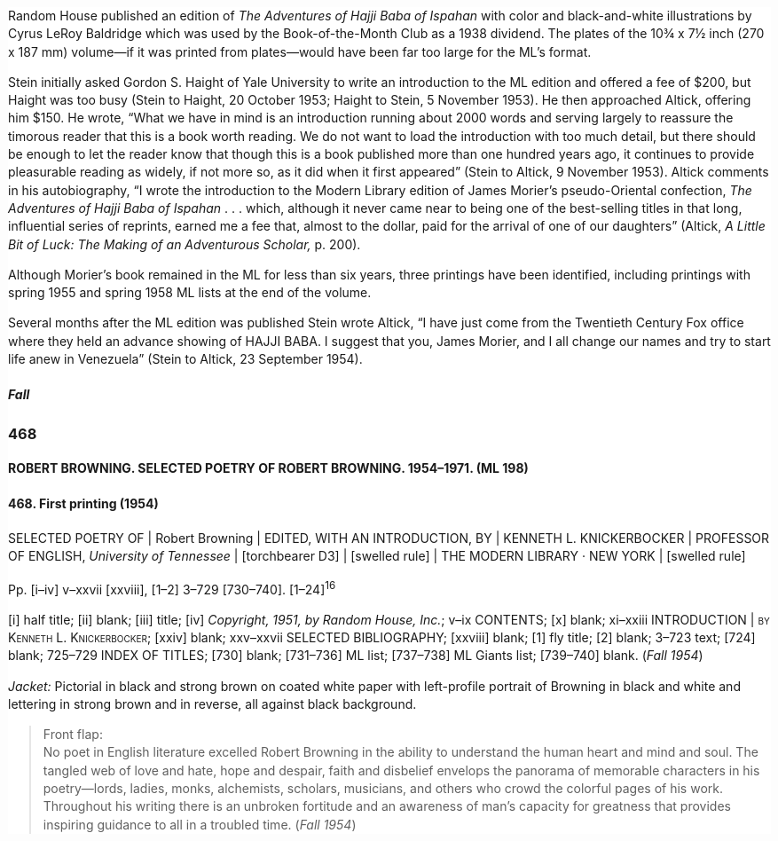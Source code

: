Random House published an edition of *The Adventures of Hajji Baba of Ispahan* with color and black-and-white illustrations by Cyrus LeRoy Baldridge which was used by the Book-of-the-Month Club as a 1938 dividend. The plates of the 10¾ x 7½ inch (270 x 187 mm) volume—if it was printed from plates—would have been far too large for the ML’s format. 

Stein initially asked Gordon S. Haight of Yale University to write an introduction to the ML edition and offered a fee of \$200, but Haight was too busy (Stein to Haight, 20 October 1953; Haight to Stein, 5 November 1953). He then approached Altick, offering him \$150. He wrote, “What we have in mind is an introduction running about 2000 words and serving largely to reassure the timorous reader that this is a book worth reading. We do not want to load the introduction with too much detail, but there should be enough to let the reader know that though this is a book published more than one hundred years ago, it continues to provide pleasurable reading as widely, if not more so, as it did when it first appeared” (Stein to Altick, 9 November 1953). Altick comments in his autobiography, “I wrote the introduction to the Modern Library edition of James Morier’s pseudo-Oriental confection, *The Adventures of Hajji Baba of Ispahan* . . . which, although it never came near to being one of the best-selling titles in that long, influential series of reprints, earned me a fee that, almost to the dollar, paid for the arrival of one of our daughters” (Altick, *A Little Bit of Luck: The Making of an Adventurous Scholar,* p. 200). 

Although Morier’s book remained in the ML for less than six years, three printings have been identified, including printings with spring 1955 and spring 1958 ML lists at the end of the volume. 

Several months after the ML edition was published Stein wrote Altick, “I have just come from the Twentieth Century Fox office where they held an advance showing of HAJJI BABA. I suggest that you, James Morier, and I all change our names and try to start life anew in Venezuela” (Stein to Altick, 23 September 1954). 

#### ***Fall*** 

### 468 

**ROBERT BROWNING. SELECTED POETRY OF ROBERT BROWNING. 1954–1971. (ML 198)** 

#### 468. First printing (1954) 

SELECTED POETRY OF | Robert Browning | EDITED, WITH AN INTRODUCTION, BY | KENNETH L. KNICKERBOCKER | PROFESSOR OF ENGLISH, *University of Tennessee* | [torchbearer D3] | [swelled rule] | THE MODERN LIBRARY · NEW YORK | [swelled rule] 

Pp. [i–iv] v–xxvii [xxviii], [1–2] 3–729 [730–740]. [1–24]<sup>16</sup> 

[i] half title; [ii] blank; [iii] title; [iv] *Copyright, 1951, by Random House, Inc.*; v–ix CONTENTS; [x] blank; xi–xxiii INTRODUCTION | <span class="smallcaps">by Kenneth L. Knickerbocker</span>; [xxiv] blank; xxv–xxvii SELECTED BIBLIOGRAPHY; [xxviii] blank; [1] fly title; [2] blank; 3–723 text; [724] blank; 725–729 INDEX OF TITLES; [730] blank; [731–736] ML list; [737–738] ML Giants list; [739–740] blank. (*Fall 1954*) 

*Jacket:* Pictorial in black and strong brown on coated white paper with left-profile portrait of Browning in black and white and lettering in strong brown and in reverse, all against black background. 

> Front flap:<br> No poet in English literature excelled Robert Browning in the ability to understand the human heart and mind and soul. The tangled web of love and hate, hope and despair, faith and disbelief envelops the panorama of memorable characters in his poetry—lords, ladies, monks, alchemists, scholars, musicians, and others who crowd the colorful pages of his work. Throughout his writing there is an unbroken fortitude and an awareness of man’s capacity for greatness that provides inspiring guidance to all in a troubled time. (*Fall 1954*) 
